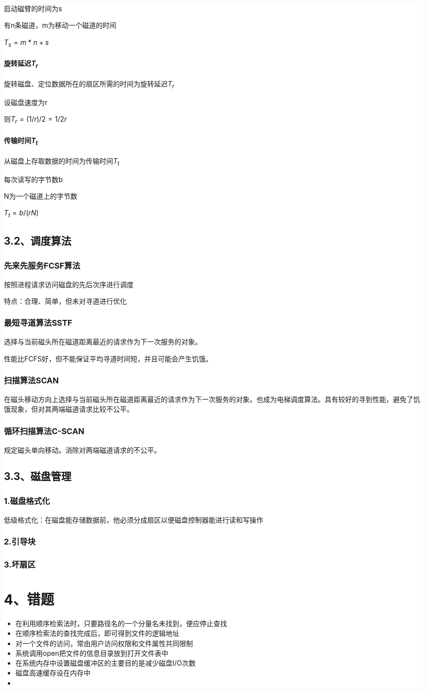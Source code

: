 启动磁臂的时间为s

有n条磁道，m为移动一个磁道的时间

$T_s=m*n+s$

#### 旋转延迟$T_r$

旋转磁盘、定位数据所在的扇区所需的时间为旋转延迟$T_r$

设磁盘速度为r

则$T_r=(1/r)/2=1/2r$

#### 传输时间$T_t$

从磁盘上存取数据的时间为传输时间$T_t$

每次读写的字节数b

N为一个磁道上的字节数

$T_t=b/(rN)$

## 3.2、调度算法

### 先来先服务FCSF算法

按照进程请求访问磁盘的先后次序进行调度

特点：合理、简单，但未对寻道进行优化

### 最短寻道算法SSTF

选择与当前磁头所在磁道距离最近的请求作为下一次服务的对象。

性能比FCFS好，但不能保证平均寻道时间短，并且可能会产生饥饿。

### 扫描算法SCAN

在磁头移动方向上选择与当前磁头所在磁道距离最近的请求作为下一次服务的对象。也成为电梯调度算法。具有较好的寻到性能，避免了饥饿现象，但对其两端磁道请求比较不公平。

### 循环扫描算法C-SCAN

规定磁头单向移动。消除对两端磁道请求的不公平。

## 3.3、磁盘管理

### 1.磁盘格式化

低级格式化：在磁盘能存储数据前，他必须分成扇区以便磁盘控制器能进行读和写操作

### 2.引导块

### 3.坏扇区



# 4、错题

- 在利用顺序检索法时，只要路径名的一个分量名未找到，便应停止查找
- 在顺序检索法的查找完成后，即可得到文件的逻辑地址
- 对一个文件的访问，常由用户访问权限和文件属性共同限制
- 系统调用open把文件的信息目录放到打开文件表中
- 在系统内存中设置磁盘缓冲区的主要目的是减少磁盘I/O次数
- 磁盘高速缓存设在内存中
- 
